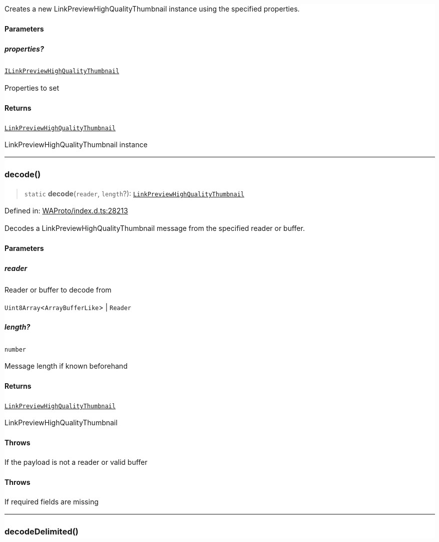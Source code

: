 Creates a new LinkPreviewHighQualityThumbnail instance using the specified properties.

#### Parameters

##### properties?

[`ILinkPreviewHighQualityThumbnail`](../interfaces/ILinkPreviewHighQualityThumbnail.md)

Properties to set

#### Returns

[`LinkPreviewHighQualityThumbnail`](LinkPreviewHighQualityThumbnail.md)

LinkPreviewHighQualityThumbnail instance

***

### decode()

> `static` **decode**(`reader`, `length`?): [`LinkPreviewHighQualityThumbnail`](LinkPreviewHighQualityThumbnail.md)

Defined in: [WAProto/index.d.ts:28213](https://github.com/Fokusdotid/Baileys/blob/e5a24e138f3b69cf124e0406999e537d5c9a6c18/WAProto/index.d.ts#L28213)

Decodes a LinkPreviewHighQualityThumbnail message from the specified reader or buffer.

#### Parameters

##### reader

Reader or buffer to decode from

`Uint8Array`\<`ArrayBufferLike`\> | `Reader`

##### length?

`number`

Message length if known beforehand

#### Returns

[`LinkPreviewHighQualityThumbnail`](LinkPreviewHighQualityThumbnail.md)

LinkPreviewHighQualityThumbnail

#### Throws

If the payload is not a reader or valid buffer

#### Throws

If required fields are missing

***

### decodeDelimited()
